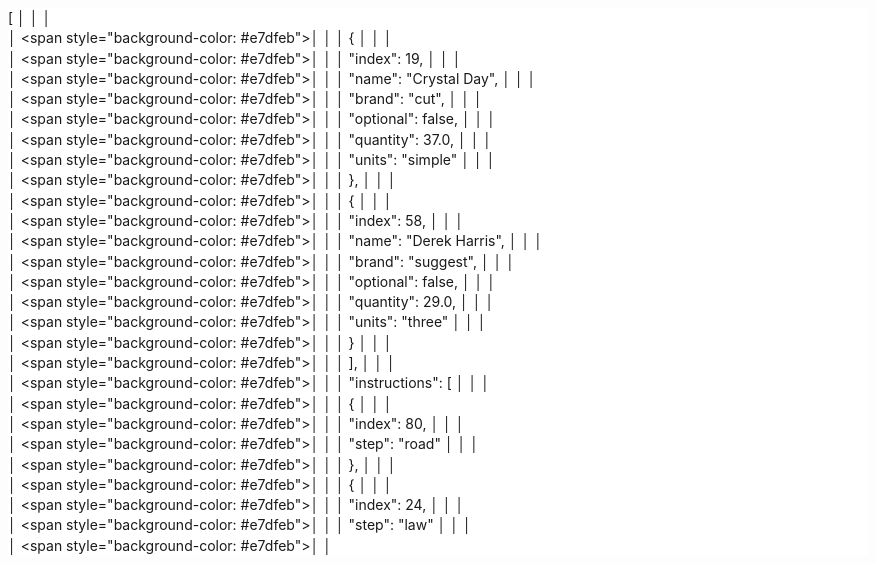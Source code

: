 [                                                                         │ │</span> │<br />    │ <span style=\"background-color: #e7dfeb\">│ │        │     {                                                                                      │ │</span> │<br />    │ <span style=\"background-color: #e7dfeb\">│ │        │       \"index\": 19,                                                                         │ │</span> │<br />    │ <span style=\"background-color: #e7dfeb\">│ │        │       \"name\": \"Crystal Day\",                                                               │ │</span> │<br />    │ <span style=\"background-color: #e7dfeb\">│ │        │       \"brand\": \"cut\",                                                                      │ │</span> │<br />    │ <span style=\"background-color: #e7dfeb\">│ │        │       \"optional\": false,                                                                   │ │</span> │<br />    │ <span style=\"background-color: #e7dfeb\">│ │        │       \"quantity\": 37.0,                                                                    │ │</span> │<br />    │ <span style=\"background-color: #e7dfeb\">│ │        │       \"units\": \"simple\"                                                                    │ │</span> │<br />    │ <span style=\"background-color: #e7dfeb\">│ │        │     },                                                                                     │ │</span> │<br />    │ <span style=\"background-color: #e7dfeb\">│ │        │     {                                                                                      │ │</span> │<br />    │ <span style=\"background-color: #e7dfeb\">│ │        │       \"index\": 58,                                                                         │ │</span> │<br />    │ <span style=\"background-color: #e7dfeb\">│ │        │       \"name\": \"Derek Harris\",                                                              │ │</span> │<br />    │ <span style=\"background-color: #e7dfeb\">│ │        │       \"brand\": \"suggest\",                                                                  │ │</span> │<br />    │ <span style=\"background-color: #e7dfeb\">│ │        │       \"optional\": false,                                                                   │ │</span> │<br />    │ <span style=\"background-color: #e7dfeb\">│ │        │       \"quantity\": 29.0,                                                                    │ │</span> │<br />    │ <span style=\"background-color: #e7dfeb\">│ │        │       \"units\": \"three\"                                                                     │ │</span> │<br />    │ <span style=\"background-color: #e7dfeb\">│ │        │     }                                                                                      │ │</span> │<br />    │ <span style=\"background-color: #e7dfeb\">│ │        │   ],                                                                                       │ │</span> │<br />    │ <span style=\"background-color: #e7dfeb\">│ │        │   \"instructions\": [                                                                        │ │</span> │<br />    │ <span style=\"background-color: #e7dfeb\">│ │        │     {                                                                                      │ │</span> │<br />    │ <span style=\"background-color: #e7dfeb\">│ │        │       \"index\": 80,                                                                         │ │</span> │<br />    │ <span style=\"background-color: #e7dfeb\">│ │        │       \"step\": \"road\"                                                                       │ │</span> │<br />    │ <span style=\"background-color: #e7dfeb\">│ │        │     },                                                                                     │ │</span> │<br />    │ <span style=\"background-color: #e7dfeb\">│ │        │     {                                                                                      │ │</span> │<br />    │ <span style=\"background-color: #e7dfeb\">│ │        │       \"index\": 24,                                                                         │ │</span> │<br />    │ <span style=\"background-color: #e7dfeb\">│ │        │       \"step\": \"law\"                                                                        │ │</span> │<br />    │ <span style=\"background-color: #e7dfeb\">│ │   